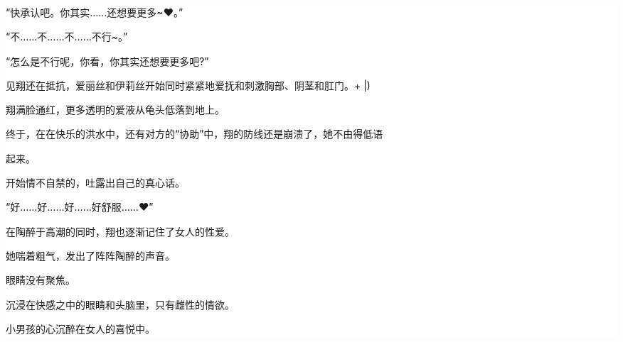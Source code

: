 





“快承认吧。你其实……还想要更多~❤。”









“不……不……不……不行~。”









“怎么是不行呢，你看，你其实还想要更多吧?”





见翔还在抵抗，爱丽丝和伊莉丝开始同时紧紧地爱抚和刺激胸部、阴茎和肛门。+   |)



翔满脸通红，更多透明的爱液从龟头低落到地上。





终于，在在快乐的洪水中，还有对方的“协助”中，翔的防线还是崩溃了，她不由得低语

起来。



开始情不自禁的，吐露出自己的真心话。



“好……好……好……好舒服……❤”







在陶醉于高潮的同时，翔也逐渐记住了女人的性爱。



她喘着粗气，发出了阵阵陶醉的声音。

眼睛没有聚焦。



沉浸在快感之中的眼睛和头脑里，只有雌性的情欲。







小男孩的心沉醉在女人的喜悦中。

